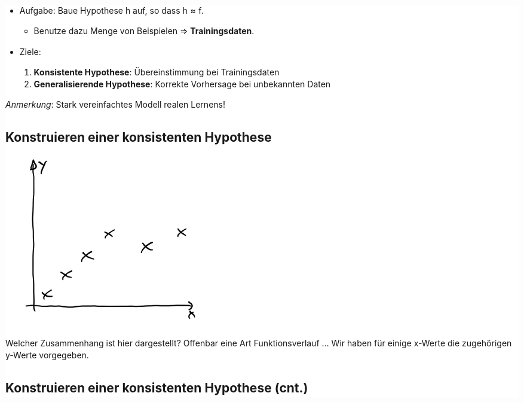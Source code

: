 - Aufgabe: Baue Hypothese $`\mathop{\text{h}}`$ auf, so dass
  $`\mathop{\text{h}} \approx \mathop{\text{f}}`$.
  - Benutze dazu Menge von Beispielen =\> **Trainingsdaten**.



- Ziele:
  1.  **Konsistente Hypothese**: Übereinstimmung bei Trainingsdaten
  2.  **Generalisierende Hypothese**: Korrekte Vorhersage bei
      unbekannten Daten

*Anmerkung*: Stark vereinfachtes Modell realen Lernens!

## Konstruieren einer konsistenten Hypothese

<picture><source media="(prefers-color-scheme: light)" srcset="images/occams1_light.png"><source media="(prefers-color-scheme: dark)" srcset="images/occams1_dark.png"><img src="images/occams1.png" width="40%"></picture>

Welcher Zusammenhang ist hier dargestellt? Offenbar eine Art
Funktionsverlauf … Wir haben für einige x-Werte die zugehörigen y-Werte
vorgegeben.

## Konstruieren einer konsistenten Hypothese (cnt.)
